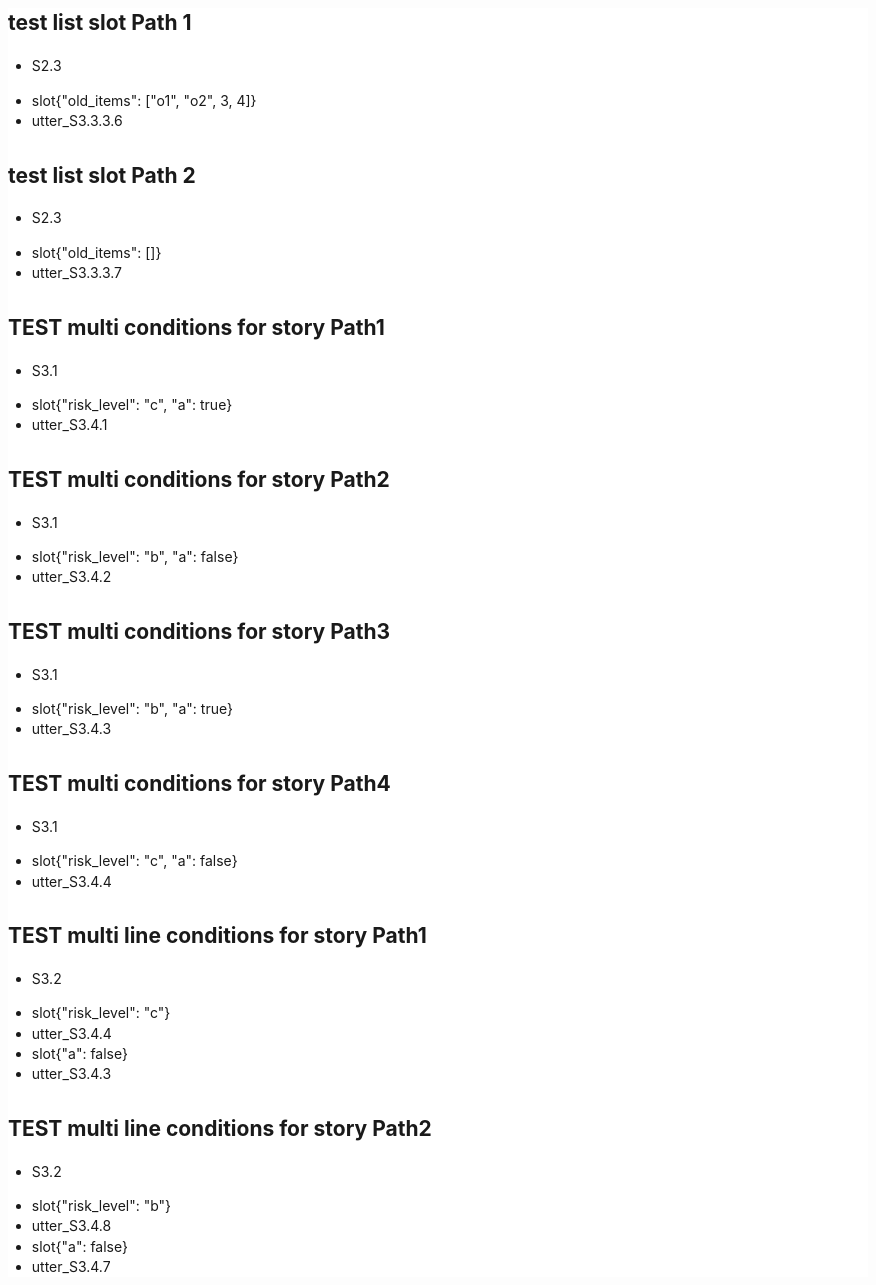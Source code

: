 ## test list slot Path 1
* S2.3
- slot{"old_items": ["o1", "o2", 3, 4]}
- utter_S3.3.3.6

## test list slot Path 2
* S2.3
- slot{"old_items": []}
- utter_S3.3.3.7

## TEST multi conditions for story Path1
* S3.1
- slot{"risk_level": "c", "a": true}
- utter_S3.4.1


## TEST multi conditions for story Path2
* S3.1
- slot{"risk_level": "b", "a": false}
- utter_S3.4.2


## TEST multi conditions for story Path3
* S3.1
- slot{"risk_level": "b", "a": true}
- utter_S3.4.3


## TEST multi conditions for story Path4
* S3.1
- slot{"risk_level": "c", "a": false}
- utter_S3.4.4


## TEST multi line conditions for story Path1
* S3.2
- slot{"risk_level": "c"}
- utter_S3.4.4
- slot{"a": false}
- utter_S3.4.3

## TEST multi line conditions for story Path2
* S3.2
- slot{"risk_level": "b"}
- utter_S3.4.8
- slot{"a": false}
- utter_S3.4.7
